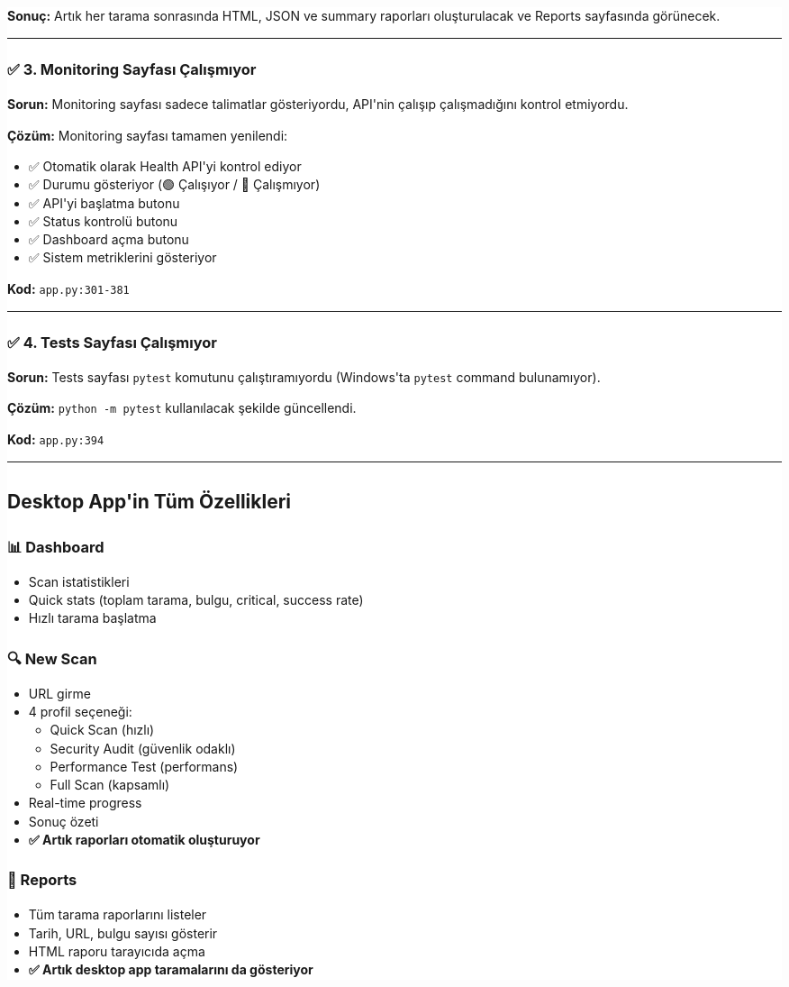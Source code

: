 **Sonuç:** Artık her tarama sonrasında HTML, JSON ve summary raporları oluşturulacak ve Reports sayfasında görünecek.

---

### ✅ 3. Monitoring Sayfası Çalışmıyor

**Sorun:** Monitoring sayfası sadece talimatlar gösteriyordu, API'nin çalışıp çalışmadığını kontrol etmiyordu.

**Çözüm:** Monitoring sayfası tamamen yenilendi:
- ✅ Otomatik olarak Health API'yi kontrol ediyor
- ✅ Durumu gösteriyor (🟢 Çalışıyor / 🔴 Çalışmıyor)
- ✅ API'yi başlatma butonu
- ✅ Status kontrolü butonu
- ✅ Dashboard açma butonu
- ✅ Sistem metriklerini gösteriyor

**Kod:** `app.py:301-381`

---

### ✅ 4. Tests Sayfası Çalışmıyor

**Sorun:** Tests sayfası `pytest` komutunu çalıştıramıyordu (Windows'ta `pytest` command bulunamıyor).

**Çözüm:** `python -m pytest` kullanılacak şekilde güncellendi.

**Kod:** `app.py:394`

---

## Desktop App'in Tüm Özellikleri

### 📊 Dashboard
- Scan istatistikleri
- Quick stats (toplam tarama, bulgu, critical, success rate)
- Hızlı tarama başlatma

### 🔍 New Scan
- URL girme
- 4 profil seçeneği:
  - Quick Scan (hızlı)
  - Security Audit (güvenlik odaklı)
  - Performance Test (performans)
  - Full Scan (kapsamlı)
- Real-time progress
- Sonuç özeti
- **✅ Artık raporları otomatik oluşturuyor**

### 📄 Reports
- Tüm tarama raporlarını listeler
- Tarih, URL, bulgu sayısı gösterir
- HTML raporu tarayıcıda açma
- **✅ Artık desktop app taramalarını da gösteriyor**
